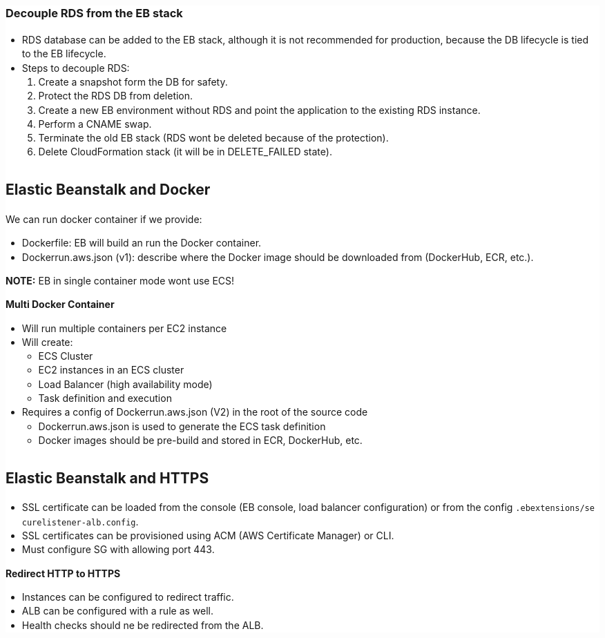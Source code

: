### Decouple RDS from the EB stack

- RDS database can be added to the EB stack, although it is not recommended for production, because the DB lifecycle is tied to the EB lifecycle.
- Steps to decouple RDS:
    1. Create a snapshot form the DB for safety.
    2. Protect the RDS DB from deletion.
    3. Create a new EB environment without RDS and point the application to the existing RDS instance.
    4. Perform a CNAME swap.
    5. Terminate the old EB stack (RDS wont be deleted because of the protection).
    6. Delete CloudFormation stack (it will be in DELETE_FAILED state).

  


## Elastic Beanstalk and Docker

We can run docker container if we provide:

  - Dockerfile: EB will build an run the Docker container.
  - Dockerrun.aws.json (v1): describe where the Docker image should be downloaded from (DockerHub, ECR, etc.).

**NOTE:** EB in single container mode wont use ECS!

**Multi Docker Container**

  - Will run multiple containers per EC2 instance
  - Will create:
    - ECS Cluster
    - EC2 instances in an ECS cluster
    - Load Balancer (high availability mode)
    - Task definition and execution
  - Requires a config of Dockerrun.aws.json (V2) in the root of the source code
    - Dockerrun.aws.json is used to generate the ECS task definition
    - Docker images should be pre-build and stored in ECR, DockerHub, etc.

  


## Elastic Beanstalk and HTTPS

- SSL certificate can be loaded from the console (EB console, load balancer configuration) or from the config `.ebextensions/securelistener-alb.config`.
- SSL certificates can be provisioned using  ACM (AWS Certificate Manager) or CLI.
- Must configure SG with allowing port 443.

**Redirect HTTP to HTTPS**

- Instances can be configured to redirect traffic.
- ALB can be configured with a rule as well.
- Health checks should ne be redirected from the ALB.

  

















